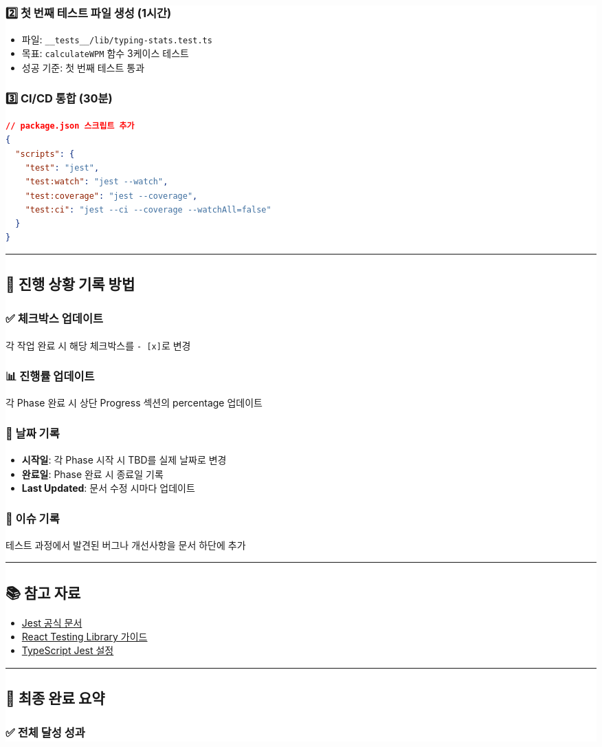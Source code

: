 ### 2️⃣ 첫 번째 테스트 파일 생성 (1시간)
- 파일: `__tests__/lib/typing-stats.test.ts`
- 목표: `calculateWPM` 함수 3케이스 테스트
- 성공 기준: 첫 번째 테스트 통과

### 3️⃣ CI/CD 통합 (30분)
```json
// package.json 스크립트 추가
{
  "scripts": {
    "test": "jest",
    "test:watch": "jest --watch", 
    "test:coverage": "jest --coverage",
    "test:ci": "jest --ci --coverage --watchAll=false"
  }
}
```

---

## 📝 진행 상황 기록 방법

### ✅ 체크박스 업데이트
각 작업 완료 시 해당 체크박스를 `- [x]`로 변경

### 📊 진행률 업데이트  
각 Phase 완료 시 상단 Progress 섹션의 percentage 업데이트

### 📅 날짜 기록
- **시작일**: 각 Phase 시작 시 TBD를 실제 날짜로 변경
- **완료일**: Phase 완료 시 종료일 기록
- **Last Updated**: 문서 수정 시마다 업데이트

### 🐛 이슈 기록
테스트 과정에서 발견된 버그나 개선사항을 문서 하단에 추가

---

## 📚 참고 자료

- [Jest 공식 문서](https://jestjs.io/docs/getting-started)
- [React Testing Library 가이드](https://testing-library.com/docs/react-testing-library/intro/)
- [TypeScript Jest 설정](https://jestjs.io/docs/getting-started#using-typescript)

---

## 🎉 최종 완료 요약

### ✅ 전체 달성 성과

